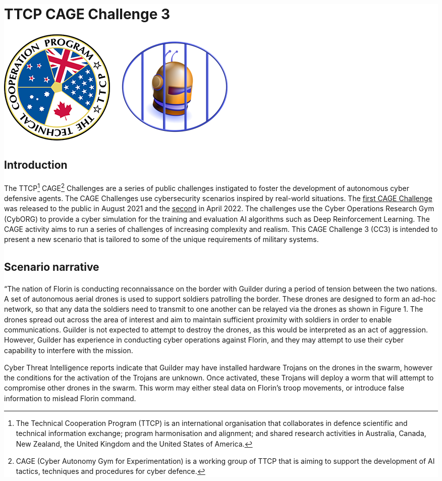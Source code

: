 # TTCP CAGE Challenge 3

![TTCP Logo](./images/TTCP-Logo-small.png) ![CAGE Logo](./images/CAGE-Logo-small.png)

## Introduction

The TTCP[^1] CAGE[^2] Challenges are a series of public challenges instigated to foster the development of autonomous cyber defensive agents. The CAGE Challenges use cybersecurity scenarios inspired by real-world situations. The [first CAGE Challenge][1] was released to the public in August 2021 and the [second][2] in April 2022. The challenges use the Cyber Operations Research Gym (CybORG) to provide a cyber simulation for the training and evaluation AI algorithms such as Deep Reinforcement Learning. The CAGE activity aims to run a series of challenges of increasing complexity and realism. This CAGE Challenge 3 (CC3) is intended to present a new scenario that is tailored to some of the unique requirements of military systems.

[^1]: The Technical Cooperation Program (TTCP) is an international organisation that collaborates in defence scientific and technical information exchange; program harmonisation and alignment; and shared research activities in Australia, Canada, New Zealand, the United Kingdom and the United States of America.
[^2]: CAGE (Cyber Autonomy Gym for Experimentation) is a working group of TTCP that is aiming to support the development of AI tactics, techniques and procedures for cyber defence.

## Scenario narrative  

“The nation of Florin is conducting reconnaissance on the border with Guilder during a period of tension between the two nations. A set of autonomous aerial drones is used to support soldiers patrolling the border. These drones are designed to form an ad-hoc network, so that any data the soldiers need to transmit to one another can be relayed via the drones as shown in Figure 1. The drones spread out across the area of interest and aim to maintain sufficient proximity with soldiers in order to enable communications. Guilder is not expected to attempt to destroy the drones, as this would be interpreted as an act of aggression. However, Guilder has experience in conducting cyber operations against Florin, and they may attempt to use their cyber capability to interfere with the mission.   

Cyber Threat Intelligence reports indicate that Guilder may have installed hardware Trojans on the drones in the swarm, however the conditions for the activation of the Trojans are unknown. Once activated, these Trojans will deploy a worm that will attempt to compromise other drones in the swarm. This worm may either steal data on Florin’s troop movements, or introduce false information to mislead Florin command.    


[1]: https://github.com/cage-challenge/cage-challenge-1 "CAGE Challenge 1"
[2]: https://github.com/cage-challenge/cage-challenge-2 "CAGE Challenge 2"